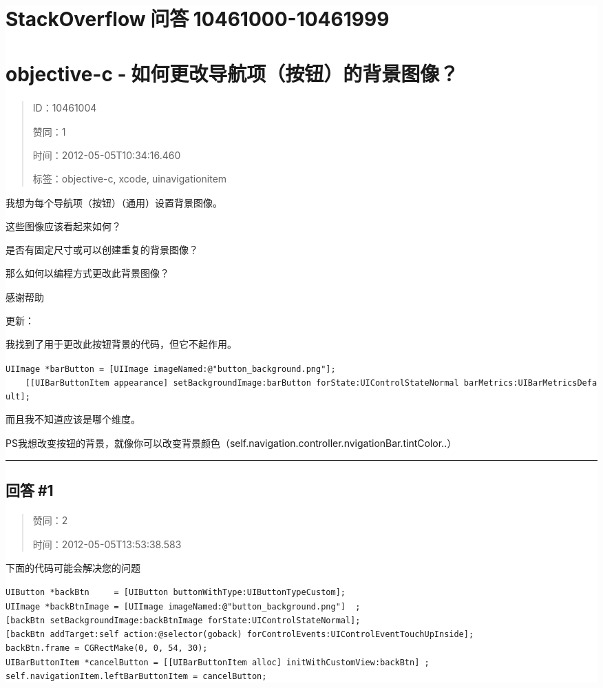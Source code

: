 # StackOverflow 问答 10461000-10461999

# objective-c - 如何更改导航项（按钮）的背景图像？

> ID：10461004
> 
> 赞同：1
> 
> 时间：2012-05-05T10:34:16.460
> 
> 标签：objective-c, xcode, uinavigationitem

我想为每个导航项（按钮）（通用）设置背景图像。

这些图像应该看起来如何？

是否有固定尺寸或可以创建重复的背景图像？

那么如何以编程方式更改此背景图像？

感谢帮助

更新：

我找到了用于更改此按钮背景的代码，但它不起作用。

```
UIImage *barButton = [UIImage imageNamed:@"button_background.png"];
    [[UIBarButtonItem appearance] setBackgroundImage:barButton forState:UIControlStateNormal barMetrics:UIBarMetricsDefault]; 
```

而且我不知道应该是哪个维度。

PS我想改变按钮的背景，就像你可以改变背景颜色（self.navigation.controller.nvigationBar.tintColor..）

* * *

## 回答 #1

> 赞同：2
> 
> 时间：2012-05-05T13:53:38.583

下面的代码可能会解决您的问题

```
UIButton *backBtn     = [UIButton buttonWithType:UIButtonTypeCustom];  
UIImage *backBtnImage = [UIImage imageNamed:@"button_background.png"]  ;  
[backBtn setBackgroundImage:backBtnImage forState:UIControlStateNormal];  
[backBtn addTarget:self action:@selector(goback) forControlEvents:UIControlEventTouchUpInside];  
backBtn.frame = CGRectMake(0, 0, 54, 30);  
UIBarButtonItem *cancelButton = [[UIBarButtonItem alloc] initWithCustomView:backBtn] ;  
self.navigationItem.leftBarButtonItem = cancelButton; 
```
